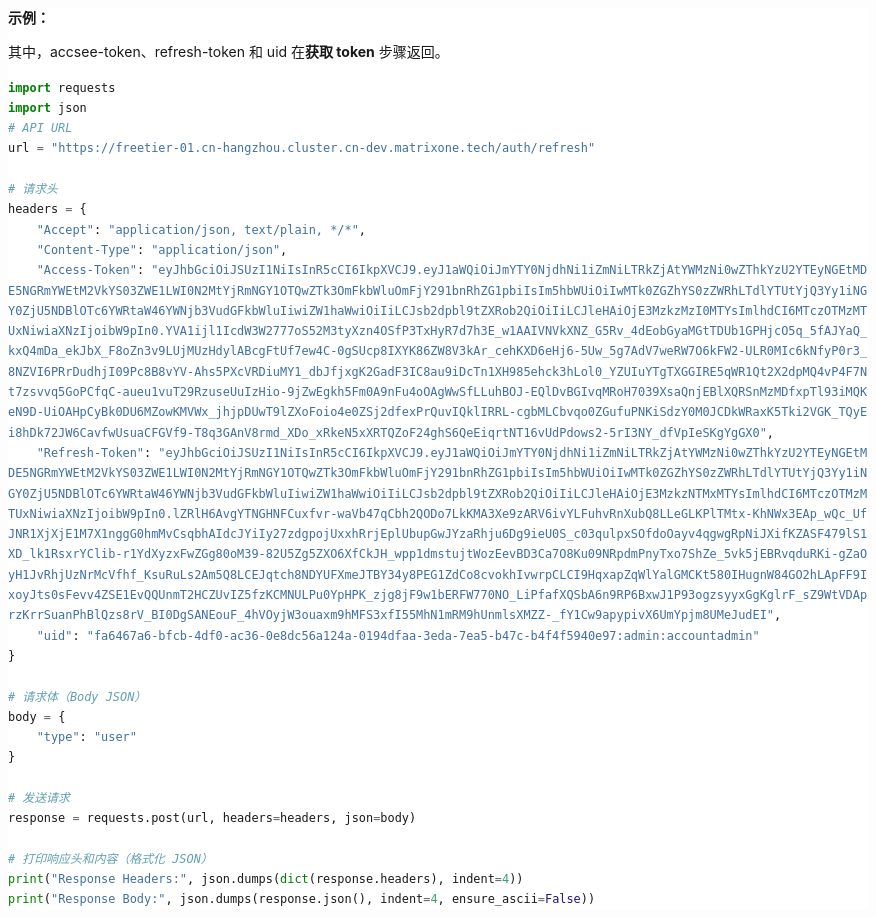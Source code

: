 **示例：**

其中，accsee-token、refresh-token 和 uid 在**获取 token** 步骤返回。

```python
import requests
import json
# API URL
url = "https://freetier-01.cn-hangzhou.cluster.cn-dev.matrixone.tech/auth/refresh"

# 请求头
headers = {
    "Accept": "application/json, text/plain, */*",
    "Content-Type": "application/json",
    "Access-Token": "eyJhbGciOiJSUzI1NiIsInR5cCI6IkpXVCJ9.eyJ1aWQiOiJmYTY0NjdhNi1iZmNiLTRkZjAtYWMzNi0wZThkYzU2YTEyNGEtMDE5NGRmYWEtM2VkYS03ZWE1LWI0N2MtYjRmNGY1OTQwZTk3OmFkbWluOmFjY291bnRhZG1pbiIsIm5hbWUiOiIwMTk0ZGZhYS0zZWRhLTdlYTUtYjQ3Yy1iNGY0ZjU5NDBlOTc6YWRtaW46YWNjb3VudGFkbWluIiwiZW1haWwiOiIiLCJsb2dpbl9tZXRob2QiOiIiLCJleHAiOjE3MzkzMzI0MTYsImlhdCI6MTczOTMzMTUxNiwiaXNzIjoibW9pIn0.YVA1ijl1IcdW3W2777oS52M3tyXzn4OSfP3TxHyR7d7h3E_w1AAIVNVkXNZ_G5Rv_4dEobGyaMGtTDUb1GPHjcO5q_5fAJYaQ_kxQ4mDa_ekJbX_F8oZn3v9LUjMUzHdylABcgFtUf7ew4C-0gSUcp8IXYK86ZW8V3kAr_cehKXD6eHj6-5Uw_5g7AdV7weRW7O6kFW2-ULR0MIc6kNfyP0r3_8NZVI6PRrDudhjI09Pc8B8vYV-Ahs5PXcVRDiuMY1_dbJfjxgK2GadF3IC8au9iDcTn1XH985ehck3hLol0_YZUIuYTgTXGGIRE5qWR1Qt2X2dpMQ4vP4F7Nt7zsvvq5GoPCfqC-aueu1vuT29RzuseUuIzHio-9jZwEgkh5Fm0A9nFu4oOAgWwSfLLuhBOJ-EQlDvBGIvqMRoH7039XsaQnjEBlXQRSnMzMDfxpTl93iMQKeN9D-UiOAHpCyBk0DU6MZowKMVWx_jhjpDUwT9lZXoFoio4e0ZSj2dfexPrQuvIQklIRRL-cgbMLCbvqo0ZGufuPNKiSdzY0M0JCDkWRaxK5Tki2VGK_TQyEi8hDk72JW6CavfwUsuaCFGVf9-T8q3GAnV8rmd_XDo_xRkeN5xXRTQZoF24ghS6QeEiqrtNT16vUdPdows2-5rI3NY_dfVpIeSKgYgGX0",
    "Refresh-Token": "eyJhbGciOiJSUzI1NiIsInR5cCI6IkpXVCJ9.eyJ1aWQiOiJmYTY0NjdhNi1iZmNiLTRkZjAtYWMzNi0wZThkYzU2YTEyNGEtMDE5NGRmYWEtM2VkYS03ZWE1LWI0N2MtYjRmNGY1OTQwZTk3OmFkbWluOmFjY291bnRhZG1pbiIsIm5hbWUiOiIwMTk0ZGZhYS0zZWRhLTdlYTUtYjQ3Yy1iNGY0ZjU5NDBlOTc6YWRtaW46YWNjb3VudGFkbWluIiwiZW1haWwiOiIiLCJsb2dpbl9tZXRob2QiOiIiLCJleHAiOjE3MzkzNTMxMTYsImlhdCI6MTczOTMzMTUxNiwiaXNzIjoibW9pIn0.lZRlH6AvgYTNGHNFCuxfvr-waVb47qCbh2QODo7LkKMA3Xe9zARV6ivYLFuhvRnXubQ8LLeGLKPlTMtx-KhNWx3EAp_wQc_UfJNR1XjXjE1M7X1nggG0hmMvCsqbhAIdcJYiIy27zdgpojUxxhRrjEplUbupGwJYzaRhju6Dg9ieU0S_c03qulpxSOfdoOayv4qgwgRpNiJXifKZASF479lS1XD_lk1RsxrYClib-r1YdXyzxFwZGg80oM39-82U5Zg5ZXO6XfCkJH_wpp1dmstujtWozEevBD3Ca7O8Ku09NRpdmPnyTxo7ShZe_5vk5jEBRvqduRKi-gZaOyH1JvRhjUzNrMcVfhf_KsuRuLs2Am5Q8LCEJqtch8NDYUFXmeJTBY34y8PEG1ZdCo8cvokhIvwrpCLCI9HqxapZqWlYalGMCKt580IHugnW84GO2hLApFF9IxoyJts0sFevv4ZSE1EvQQUnmT2HCZUvIZ5fzKCMNULPu0YpHPK_zjg8jF9w1bERFW770NO_LiPfafXQSbA6n9RP6BxwJ1P93ogzsyyxGgKglrF_sZ9WtVDAprzKrrSuanPhBlQzs8rV_BI0DgSANEouF_4hVOyjW3ouaxm9hMFS3xfI55MhN1mRM9hUnmlsXMZZ-_fY1Cw9apypivX6UmYpjm8UMeJudEI",
    "uid": "fa6467a6-bfcb-4df0-ac36-0e8dc56a124a-0194dfaa-3eda-7ea5-b47c-b4f4f5940e97:admin:accountadmin"
}

# 请求体（Body JSON）
body = {
    "type": "user"
}

# 发送请求
response = requests.post(url, headers=headers, json=body)

# 打印响应头和内容（格式化 JSON）
print("Response Headers:", json.dumps(dict(response.headers), indent=4))
print("Response Body:", json.dumps(response.json(), indent=4, ensure_ascii=False))
```
